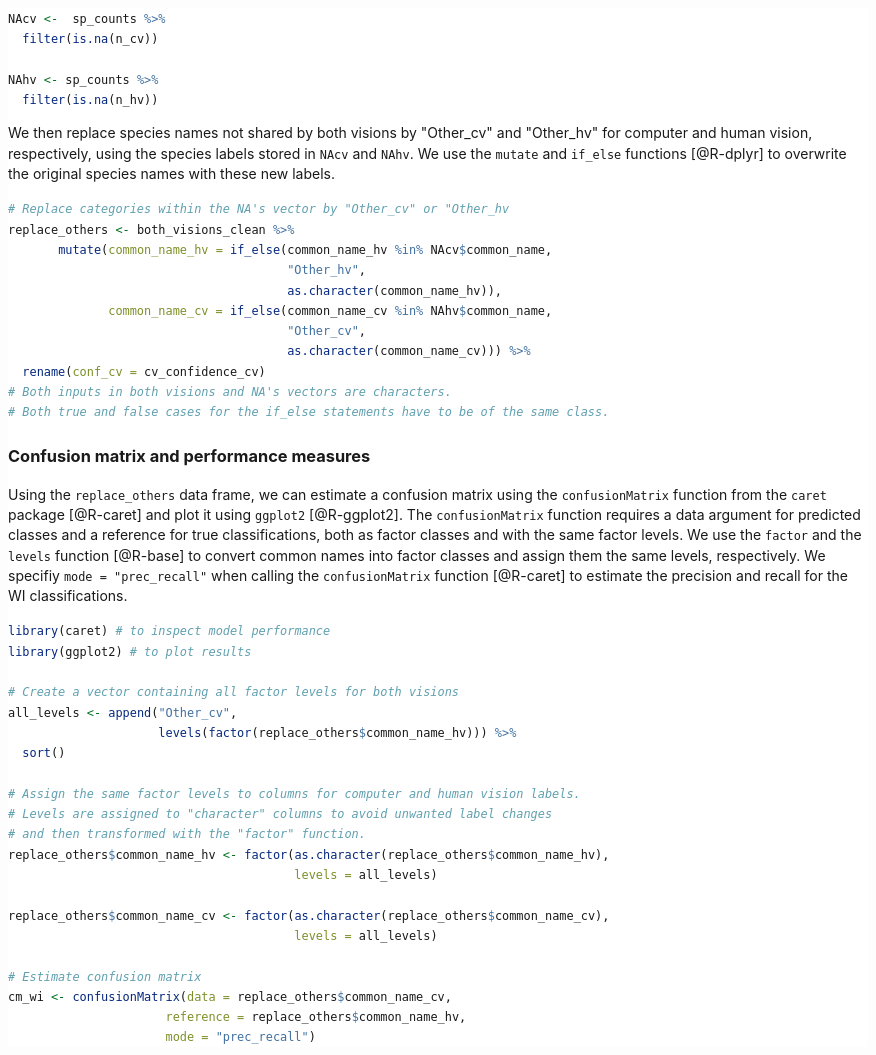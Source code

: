 
```r
NAcv <-  sp_counts %>%
  filter(is.na(n_cv))

NAhv <- sp_counts %>% 
  filter(is.na(n_hv))
```

We then replace species names not shared by both visions by "Other_cv" and "Other_hv" for computer and human vision, respectively, using the species labels stored in `NAcv` and `NAhv`. We use the `mutate` and `if_else` functions [@R-dplyr] to overwrite the original species names with these new labels. 



```r
# Replace categories within the NA's vector by "Other_cv" or "Other_hv
replace_others <- both_visions_clean %>%
       mutate(common_name_hv = if_else(common_name_hv %in% NAcv$common_name,
                                       "Other_hv",
                                       as.character(common_name_hv)),
              common_name_cv = if_else(common_name_cv %in% NAhv$common_name,
                                       "Other_cv",
                                       as.character(common_name_cv))) %>%
  rename(conf_cv = cv_confidence_cv) 
# Both inputs in both visions and NA's vectors are characters. 
# Both true and false cases for the if_else statements have to be of the same class.
```


### Confusion matrix and performance measures 

Using the `replace_others` data frame, we can estimate a confusion matrix using the `confusionMatrix` function from the `caret` package [@R-caret] and plot it using `ggplot2` [@R-ggplot2]. The `confusionMatrix` function requires a data argument for predicted classes and a reference for true classifications, both as factor classes and with the same factor levels. We use the `factor` and the `levels` function [@R-base] to convert common names into factor classes and assign them the same levels, respectively. We specifiy `mode = "prec_recall"` when calling the `confusionMatrix` function [@R-caret] to estimate the precision and recall for the WI classifications.


```r
library(caret) # to inspect model performance
library(ggplot2) # to plot results

# Create a vector containing all factor levels for both visions
all_levels <- append("Other_cv",
                     levels(factor(replace_others$common_name_hv))) %>%
  sort()

# Assign the same factor levels to columns for computer and human vision labels.
# Levels are assigned to "character" columns to avoid unwanted label changes
# and then transformed with the "factor" function.
replace_others$common_name_hv <- factor(as.character(replace_others$common_name_hv), 
                                        levels = all_levels)

replace_others$common_name_cv <- factor(as.character(replace_others$common_name_cv), 
                                        levels = all_levels)

# Estimate confusion matrix
cm_wi <- confusionMatrix(data = replace_others$common_name_cv, 
                      reference = replace_others$common_name_hv, 
                      mode = "prec_recall")
```
